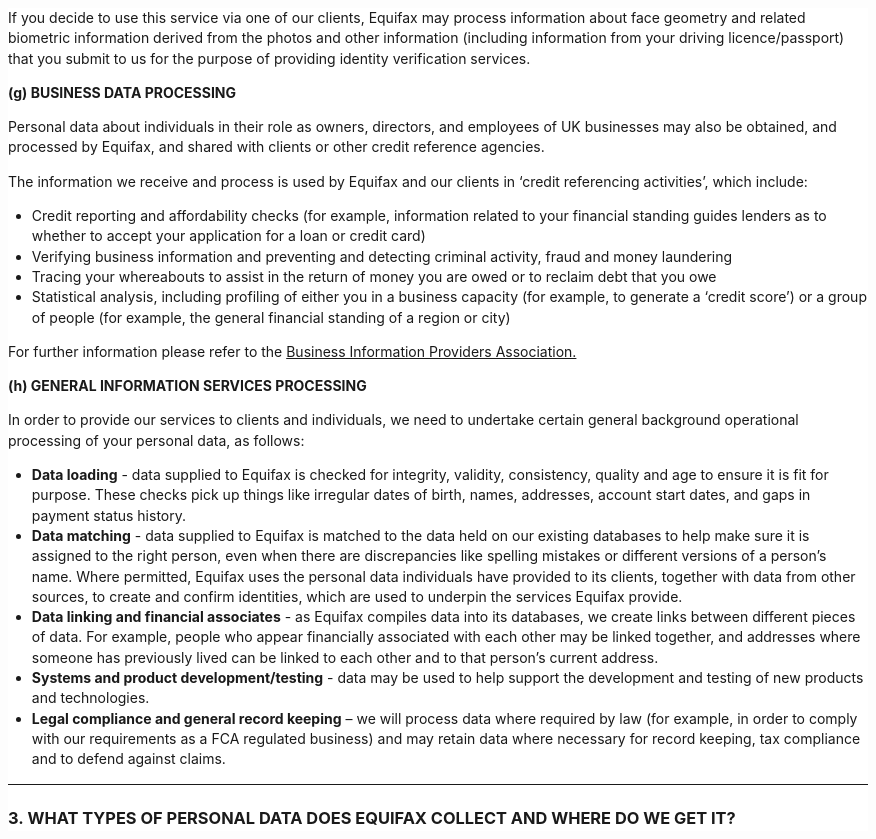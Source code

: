 If you decide to use this service via one of our clients, Equifax may process information about face geometry and related biometric information derived from the photos and other information (including information from your driving licence/passport) that you submit to us for the purpose of providing identity verification services.

**(g) BUSINESS DATA PROCESSING**

Personal data about individuals in their role as owners, directors, and employees of UK businesses may also be obtained, and processed by Equifax, and shared with clients or other credit reference agencies. 

The information we receive and process is used by Equifax and our clients in ‘credit referencing activities’, which include:

* Credit reporting and affordability checks (for example, information related to your financial standing guides lenders as to whether to accept your application for a loan or credit card) 
* Verifying business information and preventing and detecting criminal activity, fraud and money laundering
* Tracing your whereabouts to assist in the return of money you are owed or to reclaim debt that you owe
* Statistical analysis, including profiling of either you in a business capacity (for example, to generate a ‘credit score’) or a group of people (for example, the general financial standing of a region or city)

For further information please refer to the [Business Information Providers Association.](https://bipa.uk.com/faq/)

**(h) GENERAL INFORMATION SERVICES PROCESSING**

In order to provide our services to clients and individuals, we need to undertake certain general background operational processing of your personal data, as follows:

* **Data loading** - data supplied to Equifax is checked for integrity, validity, consistency, quality and age to ensure it is fit for purpose. These checks pick up things like irregular dates of birth, names, addresses, account start dates, and gaps in payment status history.
* **Data matching** - data supplied to Equifax is matched to the data held on our existing databases to help make sure it is assigned to the right person, even when there are discrepancies like spelling mistakes or different versions of a person’s name. Where permitted, Equifax uses the personal data individuals have provided to its clients, together with data from other sources, to create and confirm identities, which are used to underpin the services Equifax provide.
* **Data linking and financial associates** - as Equifax compiles data into its databases, we create links between different pieces of data. For example, people who appear financially associated with each other may be linked together, and addresses where someone has previously lived can be linked to each other and to that person’s current address.
* **Systems and product development/testing** - data may be used to help support the development and testing of new products and technologies.
* **Legal compliance and general record keeping** – we will process data where required by law (for example, in order to comply with our requirements as a FCA regulated business) and may retain data where necessary for record keeping, tax compliance and to defend against claims.

* * *

### 3. WHAT TYPES OF PERSONAL DATA DOES EQUIFAX COLLECT AND WHERE DO WE GET IT?
